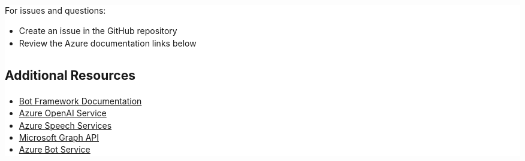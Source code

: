 For issues and questions:

- Create an issue in the GitHub repository
- Review the Azure documentation links below

## Additional Resources

- [Bot Framework Documentation](https://docs.botframework.com)
- [Azure OpenAI Service](https://docs.microsoft.com/azure/cognitive-services/openai/)
- [Azure Speech Services](https://docs.microsoft.com/azure/cognitive-services/speech-service/)
- [Microsoft Graph API](https://docs.microsoft.com/graph/)
- [Azure Bot Service](https://docs.microsoft.com/azure/bot-service/)
